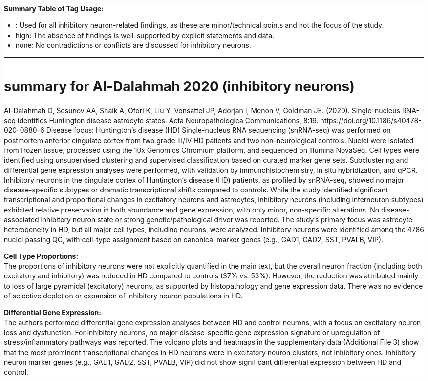 
**Summary Table of Tag Usage:**
- <keyFinding priority='3'>: Used for all inhibitory neuron-related findings, as these are minor/technical points and not the focus of the study.
- <confidenceLevel>high</confidenceLevel>: The absence of findings is well-supported by explicit statements and data.
- <contradictionFlag>none</contradictionFlag>: No contradictions or conflicts are discussed for inhibitory neurons.

---

# summary for Al-Dalahmah 2020 (inhibitory neurons)

<metadata>
Al-Dalahmah O, Sosunov AA, Shaik A, Ofori K, Liu Y, Vonsattel JP, Adorjan I, Menon V, Goldman JE. (2020). Single-nucleus RNA-seq identifies Huntington disease astrocyte states. Acta Neuropathologica Communications, 8:19. https://doi.org/10.1186/s40478-020-0880-6
Disease focus: Huntington’s disease (HD)
</metadata>

<methods>
Single-nucleus RNA sequencing (snRNA-seq) was performed on postmortem anterior cingulate cortex from two grade III/IV HD patients and two non-neurological controls. Nuclei were isolated from frozen tissue, processed using the 10x Genomics Chromium platform, and sequenced on Illumina NovaSeq. Cell types were identified using unsupervised clustering and supervised classification based on curated marker gene sets. Subclustering and differential gene expression analyses were performed, with validation by immunohistochemistry, in situ hybridization, and qPCR.
</methods>

<quickReference>
Inhibitory neurons in the cingulate cortex of Huntington’s disease (HD) patients, as profiled by snRNA-seq, showed no major disease-specific subtypes or dramatic transcriptional shifts compared to controls. While the study identified significant transcriptional and proportional changes in excitatory neurons and astrocytes, inhibitory neurons (including interneuron subtypes) exhibited relative preservation in both abundance and gene expression, with only minor, non-specific alterations. No disease-associated inhibitory neuron state or strong genetic/pathological driver was reported.
</quickReference>

<findings>
The study’s primary focus was astrocyte heterogeneity in HD, but all major cell types, including neurons, were analyzed. Inhibitory neurons were identified among the 4786 nuclei passing QC, with cell-type assignment based on canonical marker genes (e.g., GAD1, GAD2, SST, PVALB, VIP). 

**Cell Type Proportions:**  
The proportions of inhibitory neurons were not explicitly quantified in the main text, but the overall neuron fraction (including both excitatory and inhibitory) was reduced in HD compared to controls (37% vs. 53%). However, the reduction was attributed mainly to loss of large pyramidal (excitatory) neurons, as supported by histopathology and gene expression data. There was no evidence of selective depletion or expansion of inhibitory neuron populations in HD.

**Differential Gene Expression:**  
The authors performed differential gene expression analyses between HD and control neurons, with a focus on excitatory neuron loss and dysfunction. For inhibitory neurons, no major disease-specific gene expression signature or upregulation of stress/inflammatory pathways was reported. The volcano plots and heatmaps in the supplementary data (Additional File 3) show that the most prominent transcriptional changes in HD neurons were in excitatory neuron clusters, not inhibitory ones. Inhibitory neuron marker genes (e.g., GAD1, GAD2, SST, PVALB, VIP) did not show significant differential expression between HD and control.
